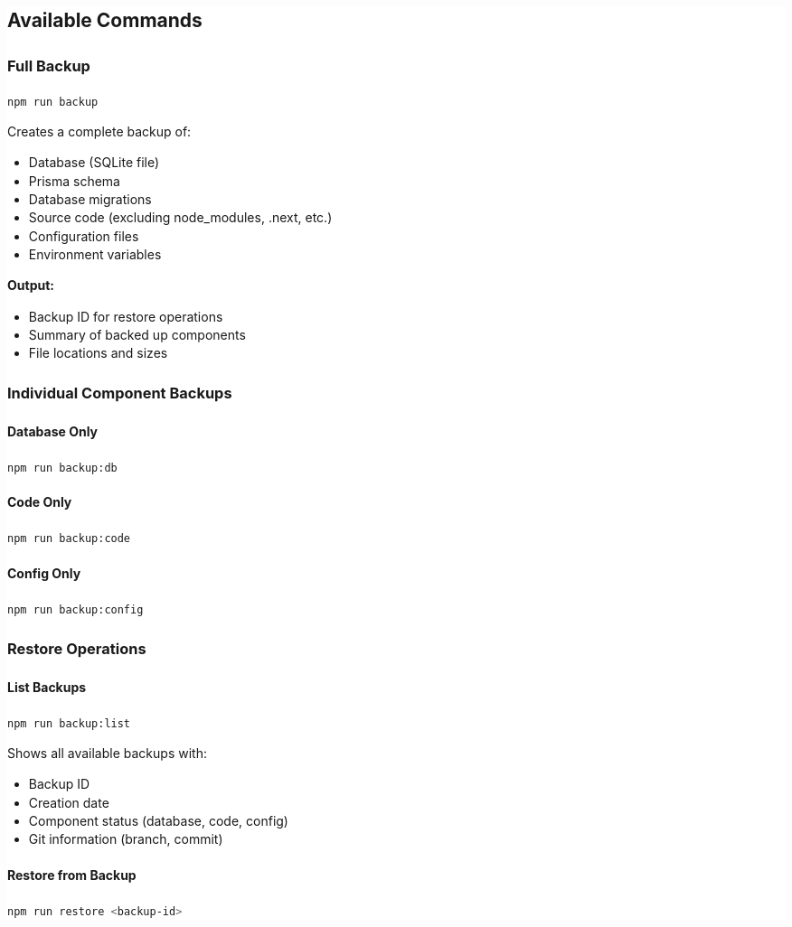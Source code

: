 
## Available Commands

### Full Backup

```bash
npm run backup
```

Creates a complete backup of:
- Database (SQLite file)
- Prisma schema
- Database migrations
- Source code (excluding node_modules, .next, etc.)
- Configuration files
- Environment variables

**Output:**
- Backup ID for restore operations
- Summary of backed up components
- File locations and sizes

### Individual Component Backups

#### Database Only
```bash
npm run backup:db
```

#### Code Only
```bash
npm run backup:code
```

#### Config Only
```bash
npm run backup:config
```

### Restore Operations

#### List Backups
```bash
npm run backup:list
```

Shows all available backups with:
- Backup ID
- Creation date
- Component status (database, code, config)
- Git information (branch, commit)

#### Restore from Backup
```bash
npm run restore <backup-id>
```
